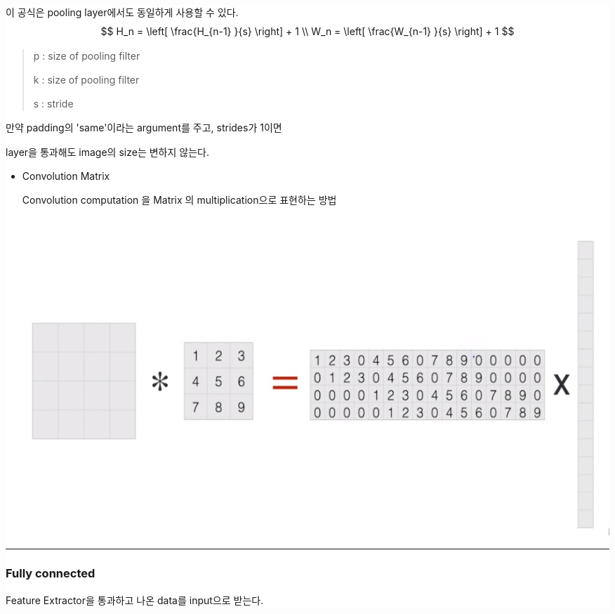   이 공식은 pooling layer에서도 동일하게 사용할 수 있다.
  $$
  H_n = \left[ \frac{H_{n-1} }{s}  \right] + 1 \\
  W_n = \left[ \frac{W_{n-1} }{s}  \right] + 1
  $$

  > p : size of pooling filter 
  >
  > k : size of pooling filter 
  >
  > s : stride
  
  만약 padding의 'same'이라는 argument를 주고, strides가 1이면
  
  layer을 통과해도 image의 size는 변하지 않는다.





- Convolution Matrix

  Convolution computation 을 Matrix 의 multiplication으로 표현하는 방법

  ![](https://github.com/HibernationNo1/TIL/blob/master/image/dc2.jpg?raw=true)

---



### Fully connected

Feature Extractor을 통과하고 나온 data를 input으로 받는다.

